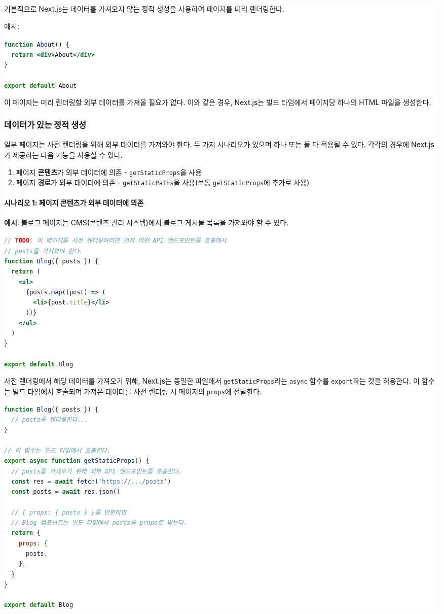 기본적으로 Next.js는 데이터를 가져오지 않는 정적 생성을 사용하여 페이지를 미리 렌더링한다.

예시:

```jsx
function About() {
  return <div>About</div>
}

export default About
```

이 페이지는 미리 렌더링할 외부 데이터를 가져올 필요가 없다. 이와 같은 경우, Next.js는 빌드 타임에서 페이지당 하나의 HTML 파일을 생성한다.

### 데이터가 있는 정적 생성

일부 페이지는 사전 렌더링을 위해 외부 데이터를 가져와야 한다. 두 가지 시나리오가 있으며 하나 또는 둘 다 적용될 수 있다. 각각의 경우에 Next.js가 제공하는 다음 기능을 사용할 수 있다.

1. 페이지 **콘텐츠**가 외부 데이터에 의존 - `getStaticProps`을 사용
2. 페이지 **경로**가 외부 데이터에 의존 - `getStaticPaths`을 사용(보통 `getStaticProps`에 추가로 사용)

#### 시나리오 1: 페이지 콘텐츠가 외부 데이터에 의존

**예시**: 블로그 페이지는 CMS(콘텐츠 관리 시스템)에서 블로그 게시물 목록을 가져와야 할 수 있다.

```jsx
// TODO: 이 페이지를 사전 렌더링하려면 먼저 어떤 API 엔드포인트를 호출해서
// posts을 가져와야 한다.
function Blog({ posts }) {
  return (
    <ul>
      {posts.map((post) => (
        <li>{post.title}</li>
      ))}
    </ul>
  )
}

export default Blog
```

사전 렌더링에서 해당 데이터를 가져오기 위해, Next.js는 동일한 파일에서 `getStaticProps`라는 `async` 함수를 `export`하는 것을 허용한다. 이 함수는 빌드 타임에서 호출되며 가져온 데이터를 사전 렌더링 시 페이지의 `props`에 전달한다.

```jsx
function Blog({ posts }) {
  // posts를 렌더링한다...
}

// 이 함수는 빌드 타임에서 호출된다.
export async function getStaticProps() {
  // posts를 가져오기 위해 외부 API 엔드포인트를 호출한다.
  const res = await fetch('https://.../posts')
  const posts = await res.json()

  // { props: { posts } }를 반환하면
  // Blog 컴포넌트는 빌드 타임에서 posts를 props로 받는다.
  return {
    props: {
      posts,
    },
  }
}

export default Blog
```
